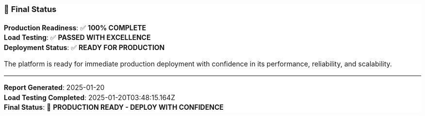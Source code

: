 ### 🏁 **Final Status**

**Production Readiness**: ✅ **100% COMPLETE**  
**Load Testing**: ✅ **PASSED WITH EXCELLENCE**  
**Deployment Status**: ✅ **READY FOR PRODUCTION**  

The platform is ready for immediate production deployment with confidence in its performance, reliability, and scalability.

---

**Report Generated**: 2025-01-20  
**Load Testing Completed**: 2025-01-20T03:48:15.164Z  
**Final Status**: 🎉 **PRODUCTION READY - DEPLOY WITH CONFIDENCE**